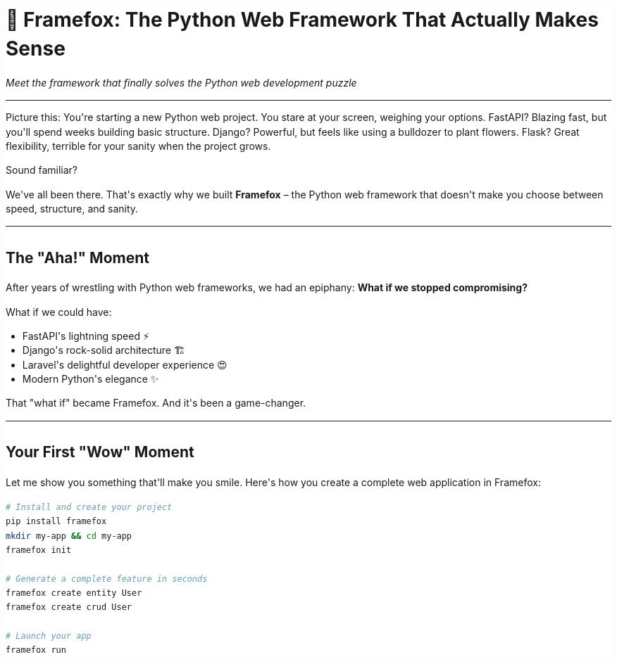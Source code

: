 
# 🦊 Framefox: The Python Web Framework That Actually Makes Sense

*Meet the framework that finally solves the Python web development puzzle*

---

Picture this: You're starting a new Python web project. You stare at your screen, weighing your options. FastAPI? Blazing fast, but you'll spend weeks building basic structure. Django? Powerful, but feels like using a bulldozer to plant flowers. Flask? Great flexibility, terrible for your sanity when the project grows.

Sound familiar? 

We've all been there. That's exactly why we built **Framefox** – the Python web framework that doesn't make you choose between speed, structure, and sanity.

---

## The "Aha!" Moment

After years of wrestling with Python web frameworks, we had an epiphany: **What if we stopped compromising?**

What if we could have:
- FastAPI's lightning speed ⚡
- Django's rock-solid architecture 🏗️
- Laravel's delightful developer experience 😍
- Modern Python's elegance ✨

That "what if" became Framefox. And it's been a game-changer.

---

## Your First "Wow" Moment

Let me show you something that'll make you smile. Here's how you create a complete web application in Framefox:

```bash
# Install and create your project
pip install framefox
mkdir my-app && cd my-app
framefox init

# Generate a complete feature in seconds
framefox create entity User
framefox create crud User

# Launch your app
framefox run
```
